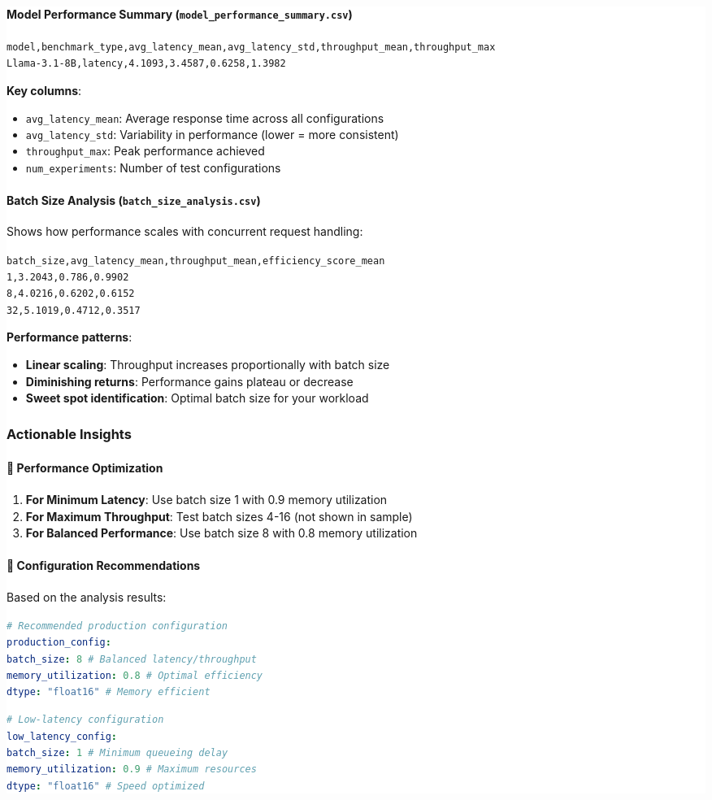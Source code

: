 #### Model Performance Summary (`model_performance_summary.csv`)

```text
model,benchmark_type,avg_latency_mean,avg_latency_std,throughput_mean,throughput_max
Llama-3.1-8B,latency,4.1093,3.4587,0.6258,1.3982
```

**Key columns**:
- `avg_latency_mean`: Average response time across all configurations
- `avg_latency_std`: Variability in performance (lower = more consistent)
- `throughput_max`: Peak performance achieved
- `num_experiments`: Number of test configurations

#### Batch Size Analysis (`batch_size_analysis.csv`)

Shows how performance scales with concurrent request handling:

```text
batch_size,avg_latency_mean,throughput_mean,efficiency_score_mean
1,3.2043,0.786,0.9902
8,4.0216,0.6202,0.6152
32,5.1019,0.4712,0.3517
```

**Performance patterns**:

- **Linear scaling**: Throughput increases proportionally with batch size
- **Diminishing returns**: Performance gains plateau or decrease
- **Sweet spot identification**: Optimal batch size for your workload

### Actionable Insights

#### 🎯 Performance Optimization

1. **For Minimum Latency**: Use batch size 1 with 0.9 memory utilization
2. **For Maximum Throughput**: Test batch sizes 4-16 (not shown in sample)
3. **For Balanced Performance**: Use batch size 8 with 0.8 memory utilization

#### 🔧 Configuration Recommendations

Based on the analysis results:

```yaml
# Recommended production configuration
production_config:
batch_size: 8 # Balanced latency/throughput
memory_utilization: 0.8 # Optimal efficiency
dtype: "float16" # Memory efficient
```

```yaml
# Low-latency configuration
low_latency_config:
batch_size: 1 # Minimum queueing delay
memory_utilization: 0.9 # Maximum resources
dtype: "float16" # Speed optimized
```
